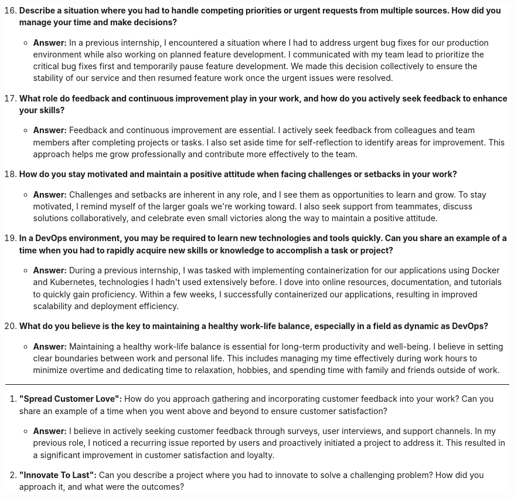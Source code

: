 
16. **Describe a situation where you had to handle competing priorities or urgent requests from multiple sources. How did you manage your time and make decisions?**

    - **Answer:** In a previous internship, I encountered a situation where I had to address urgent bug fixes for our production environment while also working on planned feature development. I communicated with my team lead to prioritize the critical bug fixes first and temporarily pause feature development. We made this decision collectively to ensure the stability of our service and then resumed feature work once the urgent issues were resolved.

17. **What role do feedback and continuous improvement play in your work, and how do you actively seek feedback to enhance your skills?**

    - **Answer:** Feedback and continuous improvement are essential. I actively seek feedback from colleagues and team members after completing projects or tasks. I also set aside time for self-reflection to identify areas for improvement. This approach helps me grow professionally and contribute more effectively to the team.

18. **How do you stay motivated and maintain a positive attitude when facing challenges or setbacks in your work?**

    - **Answer:** Challenges and setbacks are inherent in any role, and I see them as opportunities to learn and grow. To stay motivated, I remind myself of the larger goals we're working toward. I also seek support from teammates, discuss solutions collaboratively, and celebrate even small victories along the way to maintain a positive attitude.

19. **In a DevOps environment, you may be required to learn new technologies and tools quickly. Can you share an example of a time when you had to rapidly acquire new skills or knowledge to accomplish a task or project?**

    - **Answer:** During a previous internship, I was tasked with implementing containerization for our applications using Docker and Kubernetes, technologies I hadn't used extensively before. I dove into online resources, documentation, and tutorials to quickly gain proficiency. Within a few weeks, I successfully containerized our applications, resulting in improved scalability and deployment efficiency.

20. **What do you believe is the key to maintaining a healthy work-life balance, especially in a field as dynamic as DevOps?**

    - **Answer:** Maintaining a healthy work-life balance is essential for long-term productivity and well-being. I believe in setting clear boundaries between work and personal life. This includes managing my time effectively during work hours to minimize overtime and dedicating time to relaxation, hobbies, and spending time with family and friends outside of work.

---

1. **"Spread Customer Love":** How do you approach gathering and incorporating customer feedback into your work? Can you share an example of a time when you went above and beyond to ensure customer satisfaction?

   - **Answer:** I believe in actively seeking customer feedback through surveys, user interviews, and support channels. In my previous role, I noticed a recurring issue reported by users and proactively initiated a project to address it. This resulted in a significant improvement in customer satisfaction and loyalty.

2. **"Innovate To Last":** Can you describe a project where you had to innovate to solve a challenging problem? How did you approach it, and what were the outcomes?
